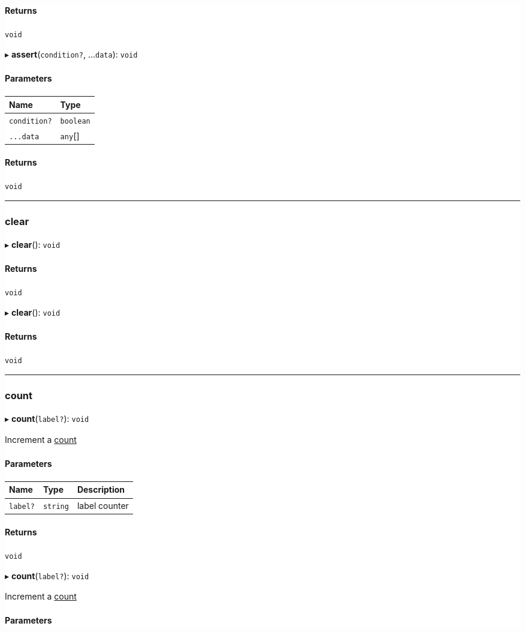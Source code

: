 #### Returns

`void`

▸ **assert**(`condition?`, ...`data`): `void`

#### Parameters

| Name | Type |
| :------ | :------ |
| `condition?` | `boolean` |
| `...data` | `any`[] |

#### Returns

`void`

___

### clear

▸ **clear**(): `void`

#### Returns

`void`

▸ **clear**(): `void`

#### Returns

`void`

___

### count

▸ **count**(`label?`): `void`

Increment a [count](https://www.youtube.com/watch?v=2AoxCkySv34&t=22s)

#### Parameters

| Name | Type | Description |
| :------ | :------ | :------ |
| `label?` | `string` | label counter |

#### Returns

`void`

▸ **count**(`label?`): `void`

Increment a [count](https://www.youtube.com/watch?v=2AoxCkySv34&t=22s)

#### Parameters
